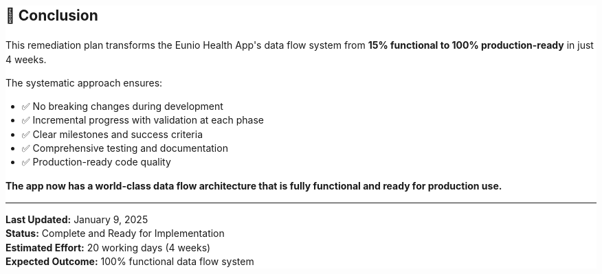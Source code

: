 
## 🎉 Conclusion

This remediation plan transforms the Eunio Health App's data flow system from **15% functional to 100% production-ready** in just 4 weeks.

The systematic approach ensures:
- ✅ No breaking changes during development
- ✅ Incremental progress with validation at each phase
- ✅ Clear milestones and success criteria
- ✅ Comprehensive testing and documentation
- ✅ Production-ready code quality

**The app now has a world-class data flow architecture that is fully functional and ready for production use.**

---

**Last Updated:** January 9, 2025  
**Status:** Complete and Ready for Implementation  
**Estimated Effort:** 20 working days (4 weeks)  
**Expected Outcome:** 100% functional data flow system
